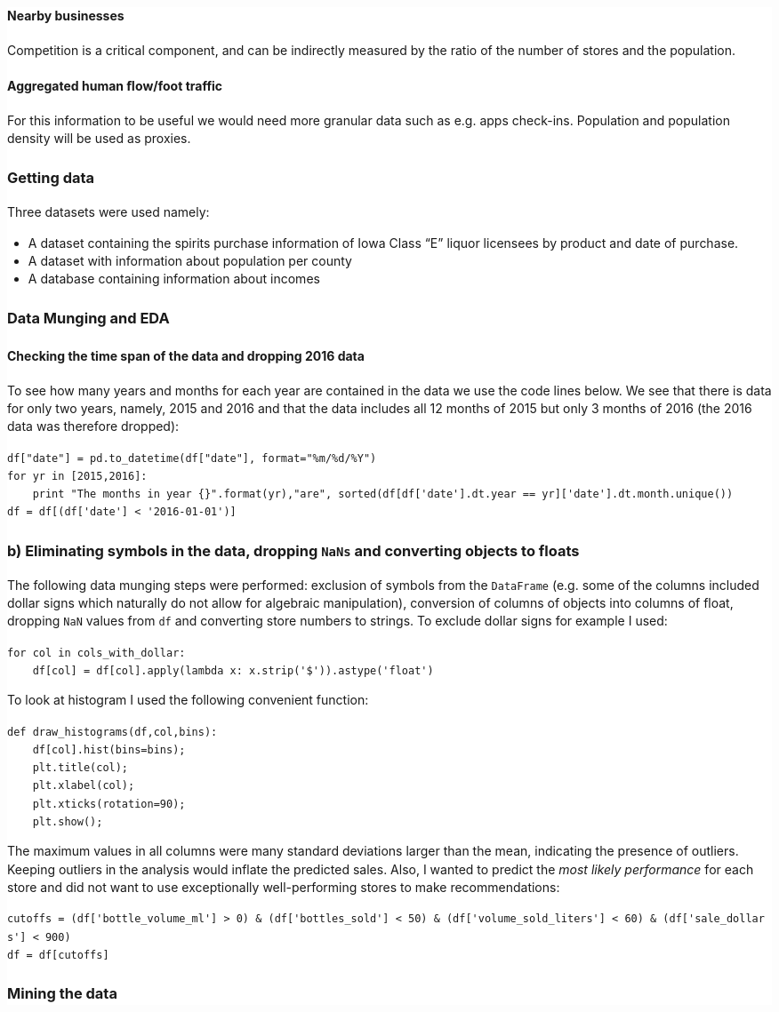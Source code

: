 #### Nearby businesses

Competition is a critical component, and can be indirectly measured by the ratio of the number of stores and the population.

#### Aggregated human ﬂow/foot traffic

For this information to be useful we would need more granular data such as e.g. apps check-ins. Population and population density will be used as proxies.

### Getting data

Three datasets were used namely:
- A dataset containing the spirits purchase information of Iowa Class “E” liquor licensees by product and date of purchase.
- A dataset with information about population per county
- A database containing information about incomes

### Data Munging and EDA

#### Checking the time span of the data and dropping 2016 data

To see how many years and months for each year are contained in the data we use the code lines below. We see that there is data for only two years, namely, 2015 and 2016 and that the data includes all 12 months of 2015 but only 3 months of 2016 (the 2016 data was therefore dropped):
```
df["date"] = pd.to_datetime(df["date"], format="%m/%d/%Y")
for yr in [2015,2016]:
    print "The months in year {}".format(yr),"are", sorted(df[df['date'].dt.year == yr]['date'].dt.month.unique())
df = df[(df['date'] < '2016-01-01')]
```
### b) Eliminating symbols in the data, dropping `NaNs` and converting objects to floats

The following data munging steps were performed: exclusion of symbols from the `DataFrame` (e.g. some of the columns included dollar signs which naturally do not allow for algebraic manipulation), conversion of columns of objects into columns of float, dropping `NaN` values from `df` and converting store numbers to strings. To exclude dollar signs for example I used:
```
for col in cols_with_dollar:
    df[col] = df[col].apply(lambda x: x.strip('$')).astype('float')
```
To look at histogram I used the following convenient function:
```
def draw_histograms(df,col,bins):
    df[col].hist(bins=bins);
    plt.title(col);
    plt.xlabel(col);
    plt.xticks(rotation=90);
    plt.show();
```
The maximum values in all columns were many standard deviations larger than the mean, indicating the presence of outliers. Keeping outliers in the analysis would inflate the predicted sales. Also, I wanted to predict the *most likely performance* for each store and did not want to use exceptionally well-performing stores to make recommendations:
```
cutoffs = (df['bottle_volume_ml'] > 0) & (df['bottles_sold'] < 50) & (df['volume_sold_liters'] < 60) & (df['sale_dollars'] < 900)
df = df[cutoffs]
```
### Mining the data
